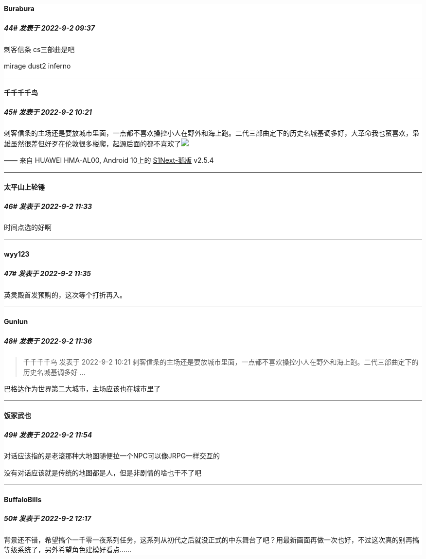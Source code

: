 ####  Burabura  
##### 44#       发表于 2022-9-2 09:37

刺客信条 cs三部曲是吧

mirage dust2 inferno

*****

####  千千千千鸟  
##### 45#       发表于 2022-9-2 10:21

刺客信条的主场还是要放城市里面，一点都不喜欢操控小人在野外和海上跑。二代三部曲定下的历史名城基调多好，大革命我也蛮喜欢，枭雄虽然很差但好歹在伦敦很多楼爬，起源后面的都不喜欢了<img src="https://static.saraba1st.com/image/smiley/face2017/002.png" referrerpolicy="no-referrer">

—— 来自 HUAWEI HMA-AL00, Android 10上的 [S1Next-鹅版](https://github.com/ykrank/S1-Next/releases) v2.5.4

*****

####  太平山上轮锤  
##### 46#       发表于 2022-9-2 11:33

时间点选的好啊

*****

####  wyy123  
##### 47#       发表于 2022-9-2 11:35

英灵殿首发预购的，这次等个打折再入。

*****

####  Gunlun  
##### 48#       发表于 2022-9-2 11:36

<blockquote>千千千千鸟 发表于 2022-9-2 10:21
刺客信条的主场还是要放城市里面，一点都不喜欢操控小人在野外和海上跑。二代三部曲定下的历史名城基调多好 ...</blockquote>
巴格达作为世界第二大城市，主场应该也在城市里了

*****

####  饭冢武也  
##### 49#       发表于 2022-9-2 11:54

对话应该指的是老滚那种大地图随便拉一个NPC可以像JRPG一样交互的

没有对话应该就是传统的地图都是人，但是非剧情的啥也干不了吧

*****

####  BuffaloBills  
##### 50#       发表于 2022-9-2 12:17

背景还不错，希望搞个一千零一夜系列任务，这系列从初代之后就没正式的中东舞台了吧？用最新画面再做一次也好，不过这次真的别再搞等级系统了，另外希望角色建模好看点……
